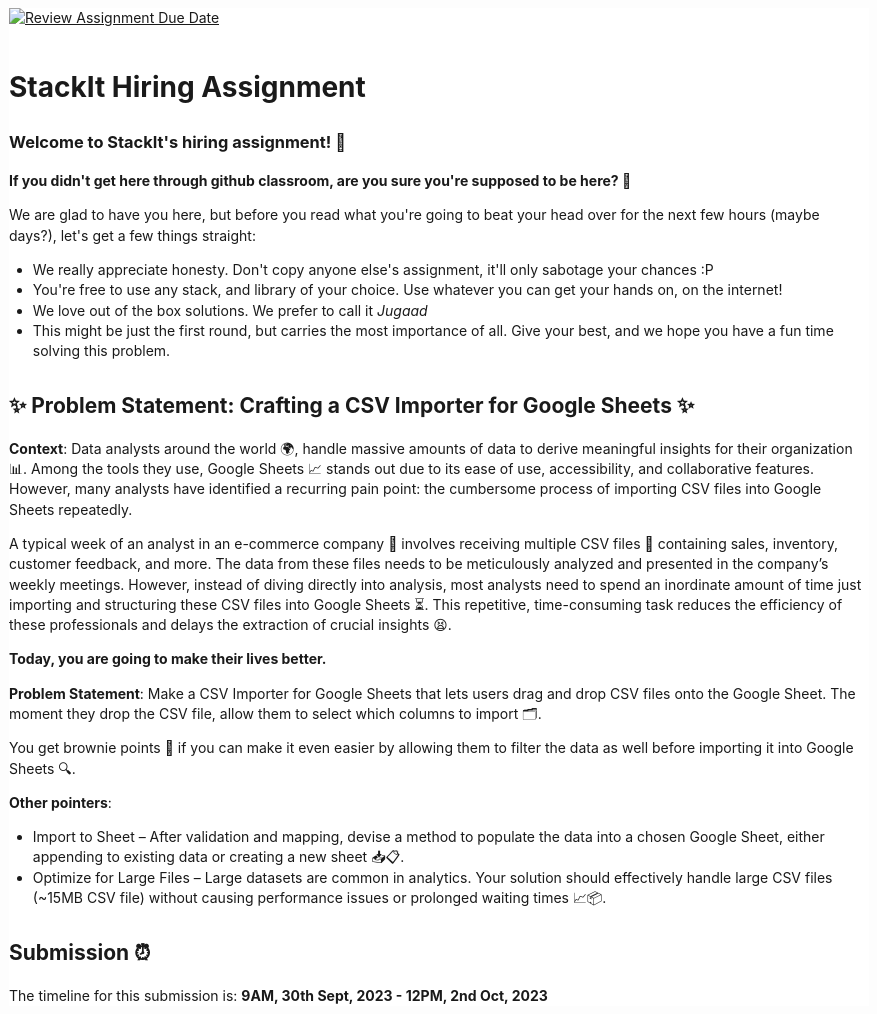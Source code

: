 [![Review Assignment Due Date](https://classroom.github.com/assets/deadline-readme-button-24ddc0f5d75046c5622901739e7c5dd533143b0c8e959d652212380cedb1ea36.svg)](https://classroom.github.com/a/_IojtdoU)
# StackIt Hiring Assignment

### Welcome to StackIt's hiring assignment! 🚀

**If you didn't get here through github classroom, are you sure you're supposed to be here? 🤨**


We are glad to have you here, but before you read what you're going to beat your head over for the next few hours (maybe days?), let's get a few things straight:
- We really appreciate honesty. Don't copy anyone else's assignment, it'll only sabotage your chances :P
- You're free to use any stack, and library of your choice. Use whatever you can get your hands on, on the internet!
- We love out of the box solutions. We prefer to call it *Jugaad* 
- This might be just the first round, but carries the most importance of all. Give your best, and we hope you have a fun time solving this problem.

## ✨ **Problem Statement: Crafting a CSV Importer for Google Sheets** ✨

**Context**:
Data analysts around the world 🌍, handle massive amounts of data to derive meaningful insights for their organization 📊. Among the tools they use, Google Sheets 📈 stands out due to its ease of use, accessibility, and collaborative features. However, many analysts have identified a recurring pain point: the cumbersome process of importing CSV files into Google Sheets repeatedly.

A typical week of an analyst in an e-commerce company 🛒 involves receiving multiple CSV files 📁 containing sales, inventory, customer feedback, and more. The data from these files needs to be meticulously analyzed and presented in the company’s weekly meetings. However, instead of diving directly into analysis, most analysts need to spend an inordinate amount of time just importing and structuring these CSV files into Google Sheets ⏳. This repetitive, time-consuming task reduces the efficiency of these professionals and delays the extraction of crucial insights 😫.

**Today, you are going to make their lives better.**

**Problem Statement**:
Make a CSV Importer for Google Sheets that lets users drag and drop CSV files onto the Google Sheet. The moment they drop the CSV file, allow them to select which columns to import 🗂️.

You get brownie points 🍪 if you can make it even easier by allowing them to filter the data as well before importing it into Google Sheets 🔍.

**Other pointers**:
- Import to Sheet – After validation and mapping, devise a method to populate the data into a chosen Google Sheet, either appending to existing data or creating a new sheet 📥📋.
- Optimize for Large Files – Large datasets are common in analytics. Your solution should effectively handle large CSV files (~15MB CSV file) without causing performance issues or prolonged waiting times 📈📦.

## Submission ⏰
The timeline for this submission is: **9AM, 30th Sept, 2023 - 12PM, 2nd Oct, 2023**
